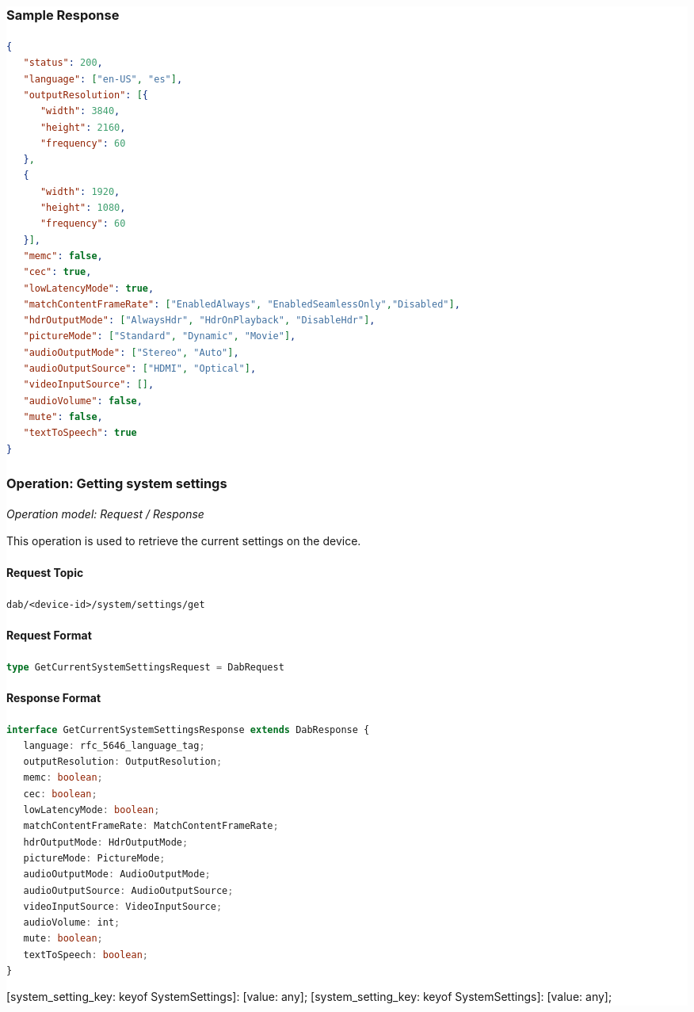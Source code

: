 ### Sample Response
```json
{
   "status": 200,
   "language": ["en-US", "es"],
   "outputResolution": [{
      "width": 3840,
      "height": 2160,
      "frequency": 60
   },
   {
      "width": 1920,
      "height": 1080,
      "frequency": 60
   }],
   "memc": false,
   "cec": true,
   "lowLatencyMode": true,
   "matchContentFrameRate": ["EnabledAlways", "EnabledSeamlessOnly","Disabled"],
   "hdrOutputMode": ["AlwaysHdr", "HdrOnPlayback", "DisableHdr"],
   "pictureMode": ["Standard", "Dynamic", "Movie"],
   "audioOutputMode": ["Stereo", "Auto"],
   "audioOutputSource": ["HDMI", "Optical"],
   "videoInputSource": [],
   "audioVolume": false,
   "mute": false,
   "textToSpeech": true
}
```
### Operation: Getting system settings
*Operation model: Request / Response*

This operation is used to retrieve the current settings on the device.

#### Request Topic

`dab/<device-id>/system/settings/get`

#### Request Format

```typescript
type GetCurrentSystemSettingsRequest = DabRequest
```

#### Response Format
```typescript
interface GetCurrentSystemSettingsResponse extends DabResponse {
   language: rfc_5646_language_tag;
   outputResolution: OutputResolution;
   memc: boolean;
   cec: boolean;
   lowLatencyMode: boolean;
   matchContentFrameRate: MatchContentFrameRate;
   hdrOutputMode: HdrOutputMode;
   pictureMode: PictureMode;
   audioOutputMode: AudioOutputMode;
   audioOutputSource: AudioOutputSource;
   videoInputSource: VideoInputSource;
   audioVolume: int;
   mute: boolean;
   textToSpeech: boolean;
}
```


   [system_setting_key: keyof SystemSettings]: [value: any];
   [system_setting_key: keyof SystemSettings]: [value: any];